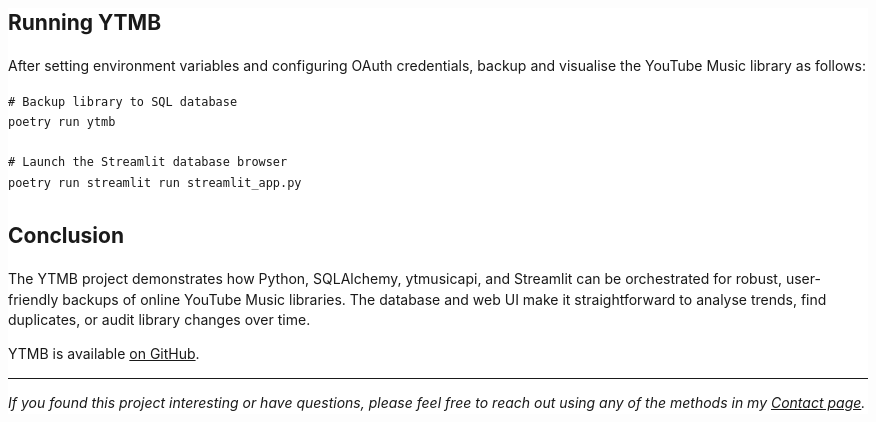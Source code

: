 ## Running YTMB

After setting environment variables and configuring OAuth credentials, backup and visualise the YouTube Music library as follows:

```shell
# Backup library to SQL database
poetry run ytmb

# Launch the Streamlit database browser
poetry run streamlit run streamlit_app.py
```

## Conclusion

The YTMB project demonstrates how Python, SQLAlchemy, ytmusicapi, and Streamlit can be orchestrated for robust, user-friendly backups of online YouTube Music libraries. The database and web UI make it straightforward to analyse trends, find duplicates, or audit library changes over time.

YTMB is available [on GitHub](https://github.com/georgeholt1/yt-music-backup).

---

*If you found this project interesting or have questions, please feel free to reach out using any of the methods in my [Contact page](/contact).*

```